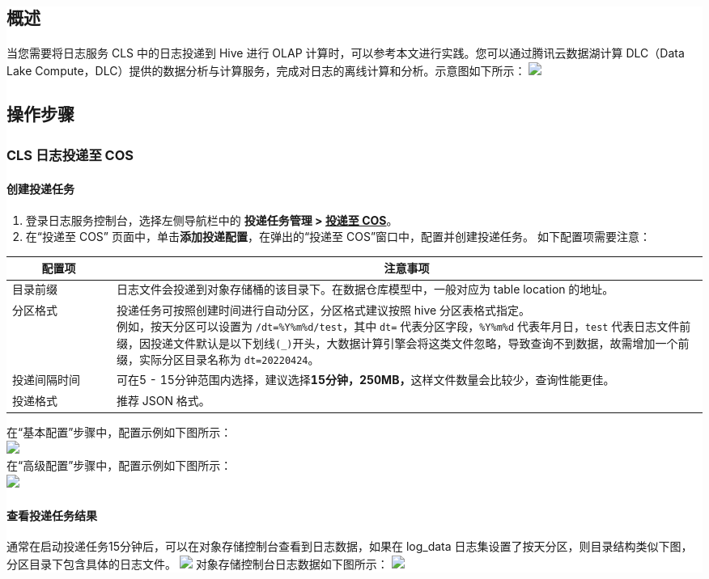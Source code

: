 ## 概述
当您需要将日志服务 CLS 中的日志投递到 Hive 进行 OLAP 计算时，可以参考本文进行实践。您可以通过腾讯云数据湖计算 DLC（Data Lake Compute，DLC）提供的数据分析与计算服务，完成对日志的离线计算和分析。示意图如下所示：
![](https://qcloudimg.tencent-cloud.cn/raw/49cfebe438708b45edd6001625b55ab0.png)

## 操作步骤

### CLS 日志投递至 COS

#### 创建投递任务
1. 登录日志服务控制台，选择左侧导航栏中的 **投递任务管理 > [投递至 COS](https://console.cloud.tencent.com/cls/shipper/cos)**。
2. 在“投递至 COS” 页面中，单击**添加投递配置**，在弹出的“投递至 COS”窗口中，配置并创建投递任务。
如下配置项需要注意：
<table>
<thead>
<tr>
<th width="15%"><strong>配置项</strong></th>
<th><strong>注意事项</strong></th>
</tr>
</thead>
<tbody><tr>
<td>目录前缀</td>
<td>日志文件会投递到对象存储桶的该目录下。在数据仓库模型中，一般对应为 table  location 的地址。</td>
</tr>
<tr>
<td>分区格式</td>
<td>投递任务可按照创建时间进行自动分区，分区格式建议按照 hive 分区表格式指定。<br>例如，按天分区可以设置为 <code>/dt=%Y%m%d/test</code>，其中 <code>dt=</code> 代表分区字段，<code>%Y%m%d</code> 代表年月日，<code>test</code> 代表日志文件前缀，因投递文件默认是以下划线<code>(_)</code>开头，大数据计算引擎会将这类文件忽略，导致查询不到数据，故需增加一个前缀，实际分区目录名称为 <code>dt=20220424</code>。</td>
</tr>
<tr>
<td>投递间隔时间</td>
<td>可在5 - 15分钟范围内选择，建议选择<strong>15分钟，250MB，</strong>这样文件数量会比较少，查询性能更佳。</td>
</tr>
<tr>
<td>投递格式</td>
<td>推荐 JSON 格式。</td>
</tr>
</tbody></table>
在“基本配置”步骤中，配置示例如下图所示：<br>
<img src="https://qcloudimg.tencent-cloud.cn/raw/98b9f0db88658ab9b6c582713f67ef66.png"/><br>
在“高级配置”步骤中，配置示例如下图所示：<br>
<img src="https://qcloudimg.tencent-cloud.cn/raw/afcae67004ee7e28a2ae965d6890a5f8.png"/><br>


#### 查看投递任务结果


通常在启动投递任务15分钟后，可以在对象存储控制台查看到日志数据，如果在 log_data 日志集设置了按天分区，则目录结构类似下图，分区目录下包含具体的日志文件。
![](https://qcloudimg.tencent-cloud.cn/raw/8422e00e0d7543384686805199b205db.png)
对象存储控制台日志数据如下图所示：
<img src="https://qcloudimg.tencent-cloud.cn/raw/4e388ef2b3287bfe4582e41146d2afd2.png" width="918px"/>

